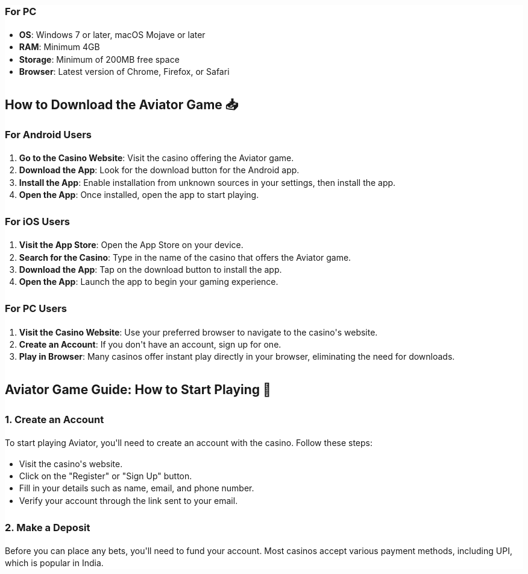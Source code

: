 ### For PC

-   **OS**: Windows 7 or later, macOS Mojave or later
-   **RAM**: Minimum 4GB
-   **Storage**: Minimum of 200MB free space
-   **Browser**: Latest version of Chrome, Firefox, or Safari

## How to Download the Aviator Game 📥

### For Android Users

1.  **Go to the Casino Website**: Visit the casino offering the Aviator
    game.
2.  **Download the App**: Look for the download button for the Android
    app.
3.  **Install the App**: Enable installation from unknown sources in
    your settings, then install the app.
4.  **Open the App**: Once installed, open the app to start playing.

### For iOS Users

1.  **Visit the App Store**: Open the App Store on your device.
2.  **Search for the Casino**: Type in the name of the casino that
    offers the Aviator game.
3.  **Download the App**: Tap on the download button to install the app.
4.  **Open the App**: Launch the app to begin your gaming experience.

### For PC Users

1.  **Visit the Casino Website**: Use your preferred browser to navigate
    to the casino\'s website.
2.  **Create an Account**: If you don't have an account, sign up for
    one.
3.  **Play in Browser**: Many casinos offer instant play directly in
    your browser, eliminating the need for downloads.

## Aviator Game Guide: How to Start Playing 🎯

### 1. Create an Account

To start playing Aviator, you'll need to create an account with the
casino. Follow these steps:

-   Visit the casino\'s website.
-   Click on the "Register" or "Sign Up" button.
-   Fill in your details such as name, email, and phone number.
-   Verify your account through the link sent to your email.

### 2. Make a Deposit

Before you can place any bets, you'll need to fund your account. Most
casinos accept various payment methods, including UPI, which is popular
in India.
